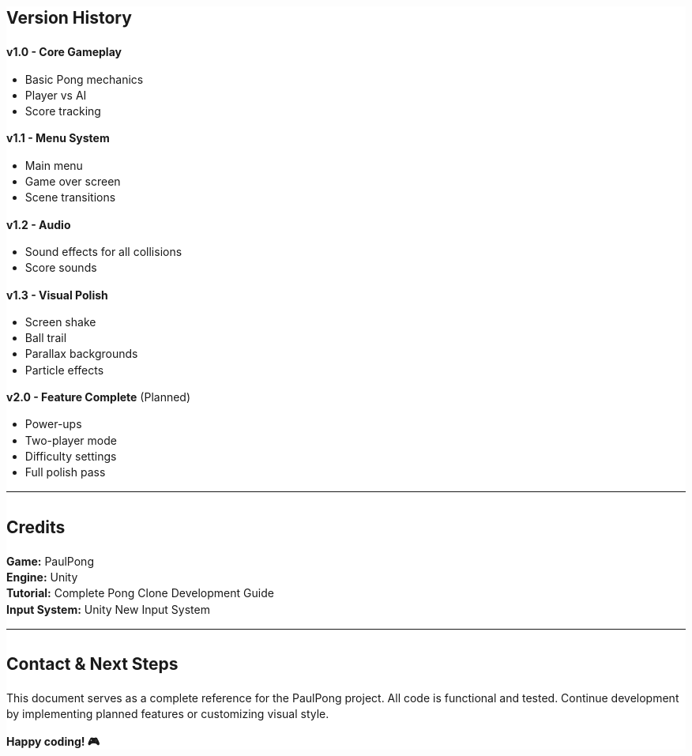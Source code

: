 
## Version History

**v1.0 - Core Gameplay**
- Basic Pong mechanics
- Player vs AI
- Score tracking

**v1.1 - Menu System**
- Main menu
- Game over screen
- Scene transitions

**v1.2 - Audio**
- Sound effects for all collisions
- Score sounds

**v1.3 - Visual Polish**
- Screen shake
- Ball trail
- Parallax backgrounds
- Particle effects

**v2.0 - Feature Complete** (Planned)
- Power-ups
- Two-player mode
- Difficulty settings
- Full polish pass

---

## Credits

**Game:** PaulPong  
**Engine:** Unity  
**Tutorial:** Complete Pong Clone Development Guide  
**Input System:** Unity New Input System  

---

## Contact & Next Steps

This document serves as a complete reference for the PaulPong project. All code is functional and tested. Continue development by implementing planned features or customizing visual style.

**Happy coding! 🎮**
